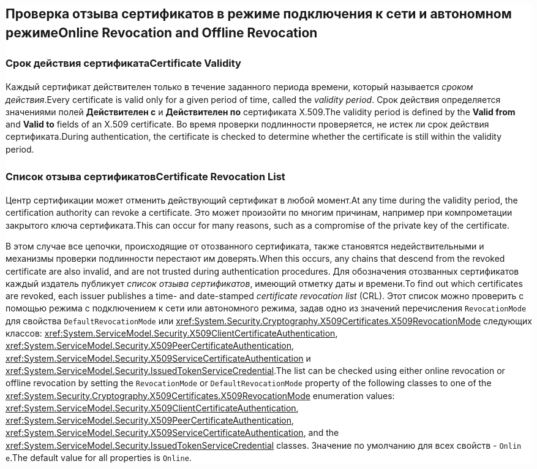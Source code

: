 ## <a name="online-revocation-and-offline-revocation"></a><span data-ttu-id="b1828-213">Проверка отзыва сертификатов в режиме подключения к сети и автономном режиме</span><span class="sxs-lookup"><span data-stu-id="b1828-213">Online Revocation and Offline Revocation</span></span>

### <a name="certificate-validity"></a><span data-ttu-id="b1828-214">Срок действия сертификата</span><span class="sxs-lookup"><span data-stu-id="b1828-214">Certificate Validity</span></span>

<span data-ttu-id="b1828-215">Каждый сертификат действителен только в течение заданного периода времени, который называется *сроком действия*.</span><span class="sxs-lookup"><span data-stu-id="b1828-215">Every certificate is valid only for a given period of time, called the *validity period*.</span></span> <span data-ttu-id="b1828-216">Срок действия определяется значениями полей **Действителен с** и **Действителен по** сертификата X.509.</span><span class="sxs-lookup"><span data-stu-id="b1828-216">The validity period is defined by the **Valid from** and **Valid to** fields of an X.509 certificate.</span></span> <span data-ttu-id="b1828-217">Во время проверки подлинности проверяется, не истек ли срок действия сертификата.</span><span class="sxs-lookup"><span data-stu-id="b1828-217">During authentication, the certificate is checked to determine whether the certificate is still within the validity period.</span></span>

### <a name="certificate-revocation-list"></a><span data-ttu-id="b1828-218">Список отзыва сертификатов</span><span class="sxs-lookup"><span data-stu-id="b1828-218">Certificate Revocation List</span></span>

<span data-ttu-id="b1828-219">Центр сертификации может отменить действующий сертификат в любой момент.</span><span class="sxs-lookup"><span data-stu-id="b1828-219">At any time during the validity period, the certification authority can revoke a certificate.</span></span> <span data-ttu-id="b1828-220">Это может произойти по многим причинам, например при компрометации закрытого ключа сертификата.</span><span class="sxs-lookup"><span data-stu-id="b1828-220">This can occur for many reasons, such as a compromise of the private key of the certificate.</span></span>

<span data-ttu-id="b1828-221">В этом случае все цепочки, происходящие от отозванного сертификата, также становятся недействительными и механизмы проверки подлинности перестают им доверять.</span><span class="sxs-lookup"><span data-stu-id="b1828-221">When this occurs, any chains that descend from the revoked certificate are also invalid, and are not trusted during authentication procedures.</span></span> <span data-ttu-id="b1828-222">Для обозначения отозванных сертификатов каждый издатель публикует *список отзыва сертификатов*, имеющий отметку даты и времени.</span><span class="sxs-lookup"><span data-stu-id="b1828-222">To find out which certificates are revoked, each issuer publishes a time- and date-stamped *certificate revocation list* (CRL).</span></span> <span data-ttu-id="b1828-223">Этот список можно проверить с помощью режима с подключением к сети или автономного режима, задав одно из значений перечисления `RevocationMode` для свойства `DefaultRevocationMode` или <xref:System.Security.Cryptography.X509Certificates.X509RevocationMode> следующих классов: <xref:System.ServiceModel.Security.X509ClientCertificateAuthentication>, <xref:System.ServiceModel.Security.X509PeerCertificateAuthentication>, <xref:System.ServiceModel.Security.X509ServiceCertificateAuthentication> и <xref:System.ServiceModel.Security.IssuedTokenServiceCredential>.</span><span class="sxs-lookup"><span data-stu-id="b1828-223">The list can be checked using either online revocation or offline revocation by setting the `RevocationMode` or `DefaultRevocationMode` property of the following classes to one of the <xref:System.Security.Cryptography.X509Certificates.X509RevocationMode> enumeration values: <xref:System.ServiceModel.Security.X509ClientCertificateAuthentication>, <xref:System.ServiceModel.Security.X509PeerCertificateAuthentication>, <xref:System.ServiceModel.Security.X509ServiceCertificateAuthentication>, and the <xref:System.ServiceModel.Security.IssuedTokenServiceCredential> classes.</span></span> <span data-ttu-id="b1828-224">Значение по умолчанию для всех свойств - `Online`.</span><span class="sxs-lookup"><span data-stu-id="b1828-224">The default value for all properties is `Online`.</span></span>
